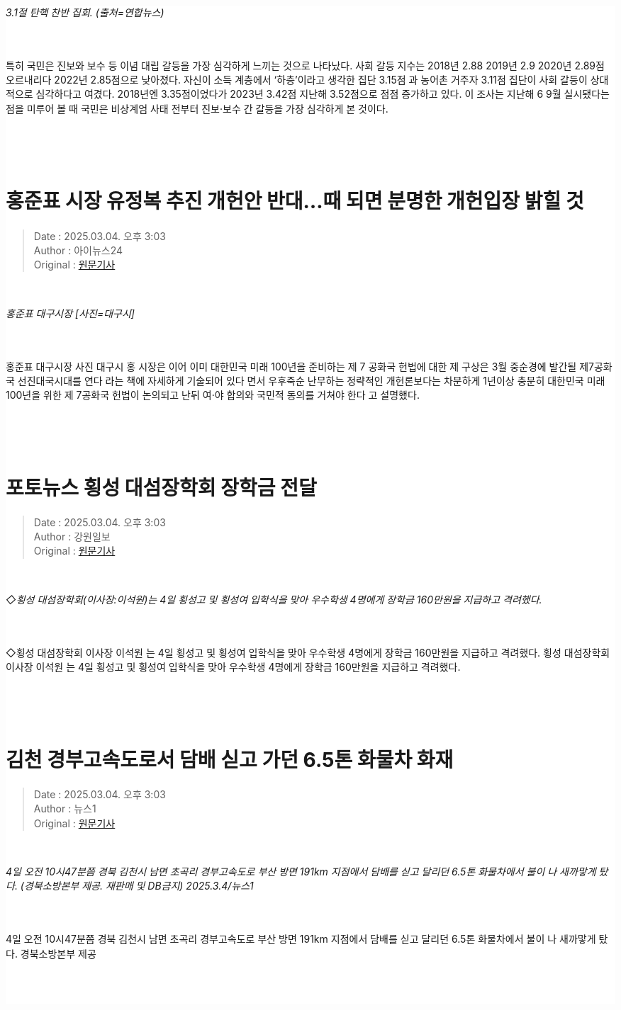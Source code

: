 <img alt=" 3.1절 탄핵 찬반 집회. (출처=연합뉴스)" class="_LAZY_LOADING _LAZY_LOADING_INIT_HIDE" src="https://imgnews.pstatic.net/image/024/2025/03/04/0000095366_001_20250304150310169.png?type=w860" id="img1" style="display: none;"></img><em class="img_desc"> 3.1절 탄핵 찬반 집회. (출처=연합뉴스)</em>  
<br/><br/>  
  
특히 국민은 진보와 보수 등 이념 대립 갈등을 가장 심각하게 느끼는 것으로 나타났다.
사회 갈등 지수는 2018년 2.88 2019년 2.9 2020년 2.89점 오르내리다 2022년 2.85점으로 낮아졌다.
자신이 소득 계층에서 ‘하층’이라고 생각한 집단 3.15점 과 농어촌 거주자 3.11점 집단이 사회 갈등이 상대적으로 심각하다고 여겼다.
2018년엔 3.35점이었다가 2023년 3.42점 지난해 3.52점으로 점점 증가하고 있다.
이 조사는 지난해 6 9월 실시됐다는 점을 미루어 볼 때 국민은 비상계엄 사태 전부터 진보·보수 간 갈등을 가장 심각하게 본 것이다.  
<br/><br/><br/>  

  
# 홍준표 시장 유정복 추진 개헌안 반대…때 되면 분명한 개헌입장 밝힐 것  
  
> Date : 2025.03.04. 오후 3:03  
> Author : 아이뉴스24  
> Original : [원문기사](https://n.news.naver.com/mnews/article/031/0000913242?sid=102)  
<br/>  
  
<img alt="홍준표 대구시장 [사진=대구시]" class="_LAZY_LOADING _LAZY_LOADING_INIT_HIDE" src="https://imgnews.pstatic.net/image/031/2025/03/04/0000913242_001_20250304150310236.jpg?type=w860" id="img1" style="display: none;"></img><em class="img_desc">홍준표 대구시장 [사진=대구시]</em>  
<br/><br/>  
  
홍준표 대구시장 사진 대구시 홍 시장은 이어 이미 대한민국 미래 100년을 준비하는 제 7 공화국 헌법에 대한 제 구상은 3월 중순경에 발간될 제7공화국 선진대국시대를 연다 라는 책에 자세하게 기술되어 있다 면서 우후죽순 난무하는 정략적인 개헌론보다는 차분하게 1년이상 충분히 대한민국 미래 100년을 위한 제 7공화국 헌법이 논의되고 난뒤 여·야 합의와 국민적 동의를 거쳐야 한다 고 설명했다.  
<br/><br/><br/>  

  
# 포토뉴스 횡성 대섬장학회 장학금 전달  
  
> Date : 2025.03.04. 오후 3:03  
> Author : 강원일보  
> Original : [원문기사](https://n.news.naver.com/mnews/article/087/0001101878?sid=102)  
<br/>  
  
<img alt="◇횡성 대섬장학회(이사장:이석원)는 4일 횡성고 및 횡성여 입학식을 맞아 우수학생 4명에게 장학금 160만원을 지급하고 격려했다." class="_LAZY_LOADING _LAZY_LOADING_INIT_HIDE" src="https://imgnews.pstatic.net/image/087/2025/03/04/0001101878_001_20250304150310302.jpg?type=w860" id="img1" style="display: none;"></img><em class="img_desc">◇횡성 대섬장학회(이사장:이석원)는 4일 횡성고 및 횡성여 입학식을 맞아 우수학생 4명에게 장학금 160만원을 지급하고 격려했다.</em>  
<br/><br/>  
  
◇횡성 대섬장학회 이사장 이석원 는 4일 횡성고 및 횡성여 입학식을 맞아 우수학생 4명에게 장학금 160만원을 지급하고 격려했다. 횡성 대섬장학회 이사장 이석원 는 4일 횡성고 및 횡성여 입학식을 맞아 우수학생 4명에게 장학금 160만원을 지급하고 격려했다.  
<br/><br/><br/>  

  
# 김천 경부고속도로서 담배 싣고 가던  6.5톤 화물차 화재  
  
> Date : 2025.03.04. 오후 3:03  
> Author : 뉴스1  
> Original : [원문기사](https://n.news.naver.com/mnews/article/421/0008109389?sid=102)  
<br/>  
  
<img alt="4일 오전 10시47분쯤 경북 김천시 남면 초곡리 경부고속도로 부산 방면 191km 지점에서 담배를 싣고 달리던 6.5톤 화물차에서 불이 나 새까맣게 탔다. (경북소방본부 제공. 재판매 및 DB금지) 2025.3.4" class="_LAZY_LOADING _LAZY_LOADING_INIT_HIDE" src="https://imgnews.pstatic.net/image/421/2025/03/04/0008109389_001_20250304150320997.jpg?type=w860" id="img1" style="display: none;"></img><em class="img_desc">4일 오전 10시47분쯤 경북 김천시 남면 초곡리 경부고속도로 부산 방면 191km 지점에서 담배를 싣고 달리던 6.5톤 화물차에서 불이 나 새까맣게 탔다. (경북소방본부 제공. 재판매 및 DB금지) 2025.3.4/뉴스1</em>  
<br/><br/>  
  
4일 오전 10시47분쯤 경북 김천시 남면 초곡리 경부고속도로 부산 방면 191km 지점에서 담배를 싣고 달리던 6.5톤 화물차에서 불이 나 새까맣게 탔다. 경북소방본부 제공  
<br/><br/><br/>  

